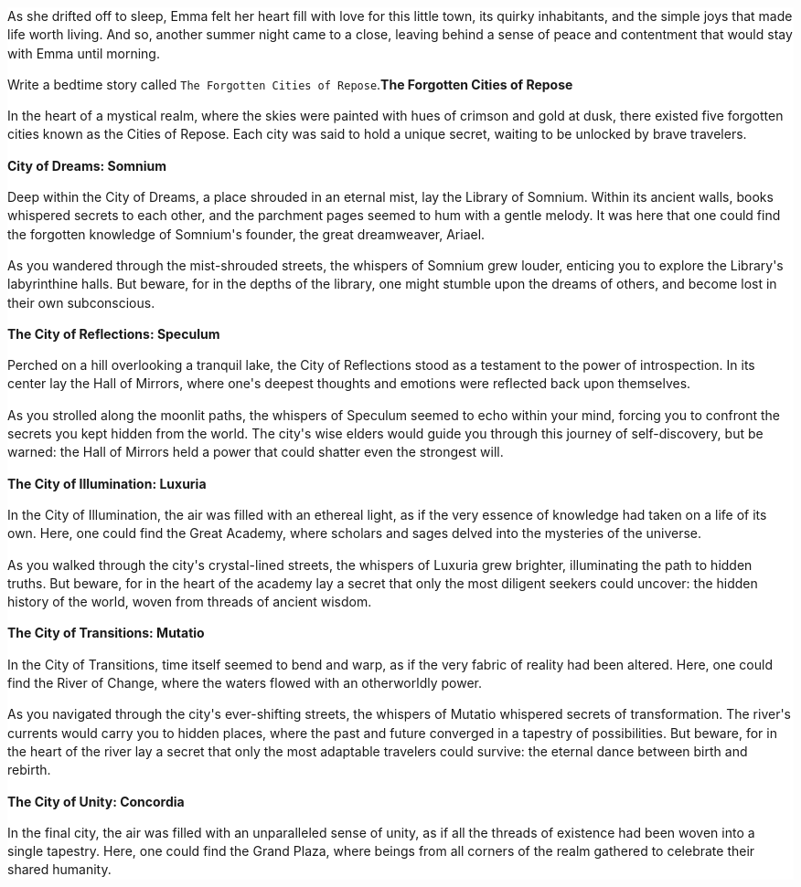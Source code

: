 As she drifted off to sleep, Emma felt her heart fill with love for this little town, its quirky inhabitants, and the simple joys that made life worth living. And so, another summer night came to a close, leaving behind a sense of peace and contentment that would stay with Emma until morning.<end>

Write a bedtime story called `The Forgotten Cities of Repose`.<start>**The Forgotten Cities of Repose**

In the heart of a mystical realm, where the skies were painted with hues of crimson and gold at dusk, there existed five forgotten cities known as the Cities of Repose. Each city was said to hold a unique secret, waiting to be unlocked by brave travelers.

**City of Dreams: Somnium**

Deep within the City of Dreams, a place shrouded in an eternal mist, lay the Library of Somnium. Within its ancient walls, books whispered secrets to each other, and the parchment pages seemed to hum with a gentle melody. It was here that one could find the forgotten knowledge of Somnium's founder, the great dreamweaver, Ariael.

As you wandered through the mist-shrouded streets, the whispers of Somnium grew louder, enticing you to explore the Library's labyrinthine halls. But beware, for in the depths of the library, one might stumble upon the dreams of others, and become lost in their own subconscious.

**The City of Reflections: Speculum**

Perched on a hill overlooking a tranquil lake, the City of Reflections stood as a testament to the power of introspection. In its center lay the Hall of Mirrors, where one's deepest thoughts and emotions were reflected back upon themselves.

As you strolled along the moonlit paths, the whispers of Speculum seemed to echo within your mind, forcing you to confront the secrets you kept hidden from the world. The city's wise elders would guide you through this journey of self-discovery, but be warned: the Hall of Mirrors held a power that could shatter even the strongest will.

**The City of Illumination: Luxuria**

In the City of Illumination, the air was filled with an ethereal light, as if the very essence of knowledge had taken on a life of its own. Here, one could find the Great Academy, where scholars and sages delved into the mysteries of the universe.

As you walked through the city's crystal-lined streets, the whispers of Luxuria grew brighter, illuminating the path to hidden truths. But beware, for in the heart of the academy lay a secret that only the most diligent seekers could uncover: the hidden history of the world, woven from threads of ancient wisdom.

**The City of Transitions: Mutatio**

In the City of Transitions, time itself seemed to bend and warp, as if the very fabric of reality had been altered. Here, one could find the River of Change, where the waters flowed with an otherworldly power.

As you navigated through the city's ever-shifting streets, the whispers of Mutatio whispered secrets of transformation. The river's currents would carry you to hidden places, where the past and future converged in a tapestry of possibilities. But beware, for in the heart of the river lay a secret that only the most adaptable travelers could survive: the eternal dance between birth and rebirth.

**The City of Unity: Concordia**

In the final city, the air was filled with an unparalleled sense of unity, as if all the threads of existence had been woven into a single tapestry. Here, one could find the Grand Plaza, where beings from all corners of the realm gathered to celebrate their shared humanity.
